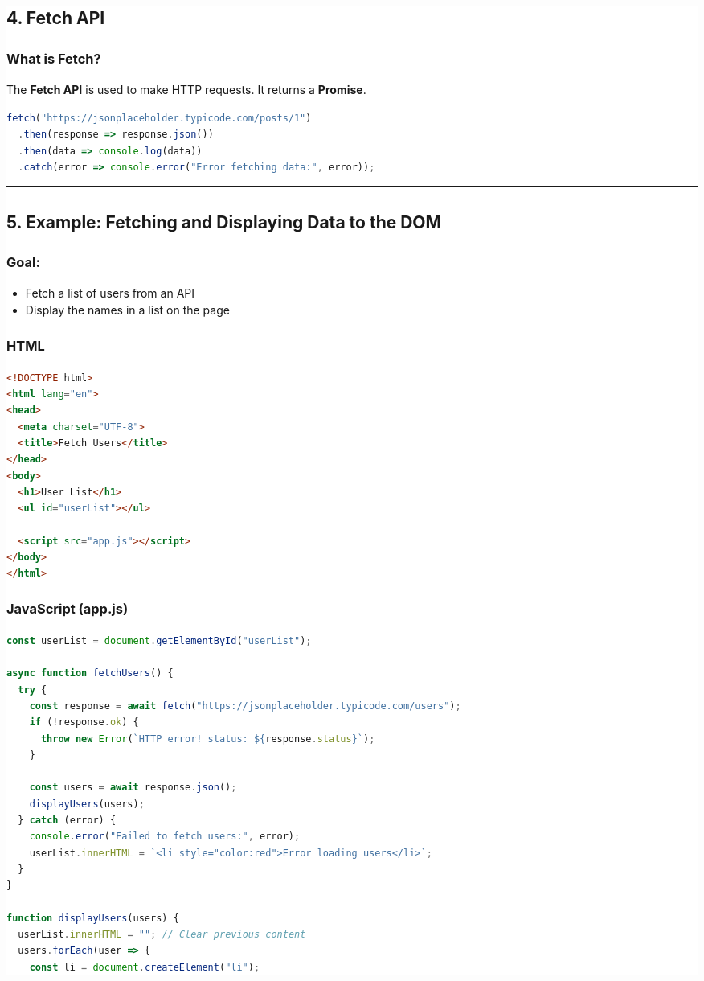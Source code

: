 
## 4. Fetch API

### What is Fetch?

The **Fetch API** is used to make HTTP requests. It returns a **Promise**.

```javascript
fetch("https://jsonplaceholder.typicode.com/posts/1")
  .then(response => response.json())
  .then(data => console.log(data))
  .catch(error => console.error("Error fetching data:", error));
```

---

## 5. Example: Fetching and Displaying Data to the DOM

### Goal:
- Fetch a list of users from an API
- Display the names in a list on the page

### HTML

```html
<!DOCTYPE html>
<html lang="en">
<head>
  <meta charset="UTF-8">
  <title>Fetch Users</title>
</head>
<body>
  <h1>User List</h1>
  <ul id="userList"></ul>

  <script src="app.js"></script>
</body>
</html>
```

### JavaScript (app.js)

```javascript
const userList = document.getElementById("userList");

async function fetchUsers() {
  try {
    const response = await fetch("https://jsonplaceholder.typicode.com/users");
    if (!response.ok) {
      throw new Error(`HTTP error! status: ${response.status}`);
    }

    const users = await response.json();
    displayUsers(users);
  } catch (error) {
    console.error("Failed to fetch users:", error);
    userList.innerHTML = `<li style="color:red">Error loading users</li>`;
  }
}

function displayUsers(users) {
  userList.innerHTML = ""; // Clear previous content
  users.forEach(user => {
    const li = document.createElement("li");
```